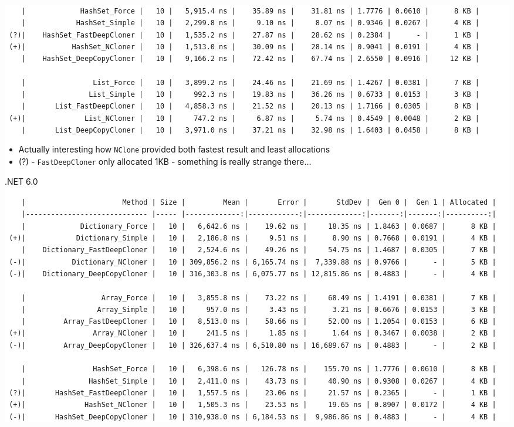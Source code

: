 ```
    |             HashSet_Force |   10 |   5,915.4 ns |    35.89 ns |    31.81 ns | 1.7776 | 0.0610 |      8 KB |
    |            HashSet_Simple |   10 |   2,299.8 ns |     9.10 ns |     8.07 ns | 0.9346 | 0.0267 |      4 KB |
 (?)|    HashSet_FastDeepCloner |   10 |   1,535.2 ns |    27.87 ns |    28.62 ns | 0.2384 |      - |      1 KB |
 (+)|           HashSet_NCloner |   10 |   1,513.0 ns |    30.09 ns |    28.14 ns | 0.9041 | 0.0191 |      4 KB |
    |    HashSet_DeepCopyCloner |   10 |   9,166.2 ns |    72.42 ns |    67.74 ns | 2.6550 | 0.0916 |     12 KB |

    |                List_Force |   10 |   3,899.2 ns |    24.46 ns |    21.69 ns | 1.4267 | 0.0381 |      7 KB |
    |               List_Simple |   10 |     992.3 ns |    19.83 ns |    36.26 ns | 0.6733 | 0.0153 |      3 KB |
    |       List_FastDeepCloner |   10 |   4,858.3 ns |    21.52 ns |    20.13 ns | 1.7166 | 0.0305 |      8 KB |
 (+)|              List_NCloner |   10 |     747.2 ns |     6.87 ns |     5.74 ns | 0.4549 | 0.0048 |      2 KB |
    |       List_DeepCopyCloner |   10 |   3,971.0 ns |    37.21 ns |    32.98 ns | 1.6403 | 0.0458 |      8 KB |
```
* Actually interesting how `NClone` provided both fastest result and least allocations
* (?) - `FastDeepCloner` only allocated 1KB - something is really strange there...

.NET 6.0
```
    |                       Method | Size |         Mean |       Error |       StdDev |  Gen 0 |  Gen 1 | Allocated |
    |----------------------------- |----- |-------------:|------------:|-------------:|-------:|-------:|----------:|
    |             Dictionary_Force |   10 |   6,642.6 ns |    19.62 ns |     18.35 ns | 1.8463 | 0.0687 |      8 KB |
 (+)|            Dictionary_Simple |   10 |   2,186.8 ns |     9.51 ns |      8.90 ns | 0.7668 | 0.0191 |      4 KB |
    |    Dictionary_FastDeepCloner |   10 |   2,524.6 ns |    49.26 ns |     54.75 ns | 1.4687 | 0.0305 |      7 KB |
 (-)|           Dictionary_NCloner |   10 | 309,856.2 ns | 6,165.74 ns |  7,339.88 ns | 0.9766 |      - |      5 KB |
 (-)|    Dictionary_DeepCopyCloner |   10 | 316,303.8 ns | 6,075.77 ns | 12,815.86 ns | 0.4883 |      - |      4 KB |

    |                  Array_Force |   10 |   3,855.8 ns |    73.22 ns |     68.49 ns | 1.4191 | 0.0381 |      7 KB |
    |                 Array_Simple |   10 |     957.0 ns |     3.43 ns |      3.21 ns | 0.6676 | 0.0153 |      3 KB |
    |         Array_FastDeepCloner |   10 |   8,513.0 ns |    58.66 ns |     52.00 ns | 1.2054 | 0.0153 |      6 KB |
 (+)|                Array_NCloner |   10 |     241.5 ns |     1.85 ns |      1.64 ns | 0.3467 | 0.0038 |      2 KB |
 (-)|         Array_DeepCopyCloner |   10 | 326,637.4 ns | 6,510.80 ns | 16,689.67 ns | 0.4883 |      - |      2 KB |

    |                HashSet_Force |   10 |   6,398.6 ns |   126.78 ns |    155.70 ns | 1.7776 | 0.0610 |      8 KB |
    |               HashSet_Simple |   10 |   2,411.0 ns |    43.73 ns |     40.90 ns | 0.9308 | 0.0267 |      4 KB |
 (?)|       HashSet_FastDeepCloner |   10 |   1,557.5 ns |    23.06 ns |     21.57 ns | 0.2365 |      - |      1 KB |
 (+)|              HashSet_NCloner |   10 |   1,505.3 ns |    23.53 ns |     19.65 ns | 0.8907 | 0.0172 |      4 KB |
 (-)|       HashSet_DeepCopyCloner |   10 | 310,938.0 ns | 6,184.53 ns |  9,986.86 ns | 0.4883 |      - |      4 KB |

```